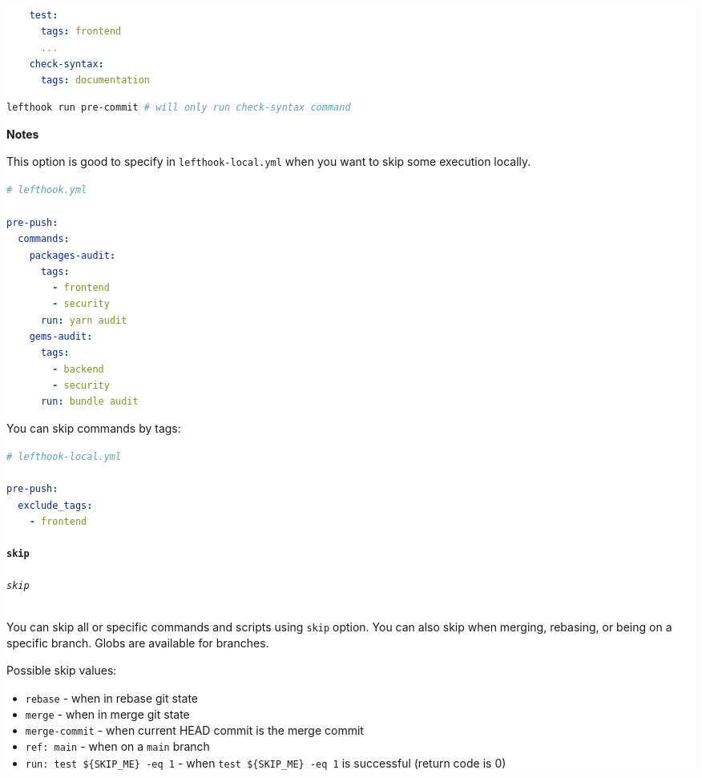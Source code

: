 ```yml
    test:
      tags: frontend
      ...
    check-syntax:
      tags: documentation
```

```bash
lefthook run pre-commit # will only run check-syntax command
```

**Notes**

This option is good to specify in `lefthook-local.yml` when you want to skip some execution locally.

```yml
# lefthook.yml

pre-push:
  commands:
    packages-audit:
      tags:
        - frontend
        - security
      run: yarn audit
    gems-audit:
      tags:
        - backend
        - security
      run: bundle audit
```

You can skip commands by tags:

```yml
# lefthook-local.yml

pre-push:
  exclude_tags:
    - frontend
```


#### `skip`

###### `skip`

You can skip all or specific commands and scripts using `skip` option. You can also skip when merging, rebasing, or being on a specific branch. Globs are available for branches.

Possible skip values:
- `rebase` - when in rebase git state
- `merge` - when in merge git state
- `merge-commit` - when current HEAD commit is the merge commit
- `ref: main` - when on a `main` branch
- `run: test ${SKIP_ME} -eq 1` - when `test ${SKIP_ME} -eq 1` is successful (return code is 0)
